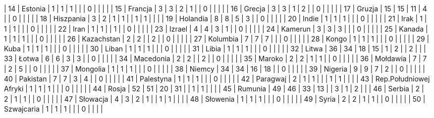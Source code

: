 | 14 | Estonia | 1 | 1 | 1 |  |  | 0 |  |  |  |
| 15 | Francja | 3 | 3 | 2 | 1 |  | 0 |  |  |  |
| 16 | Grecja | 3 | 3 | 1 | 2 |  | 0 |  |  |  |
| 17 | Gruzja | 15 | 15 | 11 | 4 |  | 0 |  |  |  |
| 18 | Hiszpania | 3 | 2 | 1 | 1 |  | 1 | 1 |  |  |
| 19 | Holandia | 8 | 8 | 5 | 3 |  | 0 |  |  |  |
| 20 | Indie | 1 | 1 | 1 |  |  | 0 |  |  |  |
| 21 | Irak | 1 | 1 | 1 |  |  | 0 |  |  |  |
| 22 | Iran | 1 | 1 |  | 1 |  | 0 |  |  |  |
| 23 | Izrael | 4 | 4 | 3 | 1 |  | 0 |  |  |  |
| 24 | Kamerun | 3 | 3 | 3 |  |  | 0 |  |  |  |
| 25 | Kanada | 1 | 1 | 1 |  |  | 0 |  |  |  |
| 26 | Kazachstan | 2 | 2 |  | 2 |  | 0 |  |  |  |
| 27 | Kolumbia | 7 | 7 | 7 |  |  | 0 |  |  |  |
| 28 | Kongo | 1 | 1 | 1 |  |  | 0 |  |  |  |
| 29 | Kuba | 1 | 1 | 1 |  |  | 0 |  |  |  |
| 30 | Liban | 1 | 1 | 1 |  |  | 0 |  |  |  |
| 31 | Libia | 1 | 1 | 1 |  |  | 0 |  |  |  |
| 32 | Litwa | 36 | 34 | 18 | 15 | 1 | 2 |  | 2 |  |
| 33 | Łotwa | 6 | 6 | 3 | 3 |  | 0 |  |  |  |
| 34 | Macedonia | 2 | 2 |  | 2 |  | 0 |  |  |  |
| 35 | Maroko | 2 | 2 | 1 | 1 |  | 0 |  |  |  |
| 36 | Mołdawia | 7 | 7 | 2 | 5 |  | 0 |  |  |  |
| 37 | Mongolia | 1 | 1 | 1 |  |  | 0 |  |  |  |
| 38 | Niemcy | 34 | 34 | 16 | 18 |  | 0 |  |  |  |
| 39 | Nigeria | 9 | 9 | 7 | 2 |  | 0 |  |  |  |
| 40 | Pakistan | 7 | 7 | 3 | 4 |  | 0 |  |  |  |
| 41 | Palestyna | 1 | 1 | 1 |  |  | 0 |  |  |  |
| 42 | Paragwaj | 2 | 1 | 1 |  |  | 1 | 1 |  |  |
| 43 | Rep.Południowej Afryki | 1 | 1 | 1 |  |  | 0 |  |  |  |
| 44 | Rosja | 52 | 51 | 20 | 31 |  | 1 | 1 |  |  |
| 45 | Rumunia | 49 | 46 | 33 | 13 |  | 3 | 1 | 2 |  |
| 46 | Serbia | 2 | 2 | 1 | 1 |  | 0 |  |  |  |
| 47 | Słowacja | 4 | 3 | 2 | 1 |  | 1 | 1 |  |  |
| 48 | Słowenia | 1 | 1 | 1 |  |  | 0 |  |  |  |
| 49 | Syria | 2 | 2 | 1 | 1 |  | 0 |  |  |  |
| 50 | Szwajcaria | 1 | 1 | 1 |  |  | 0 |  |  |  |